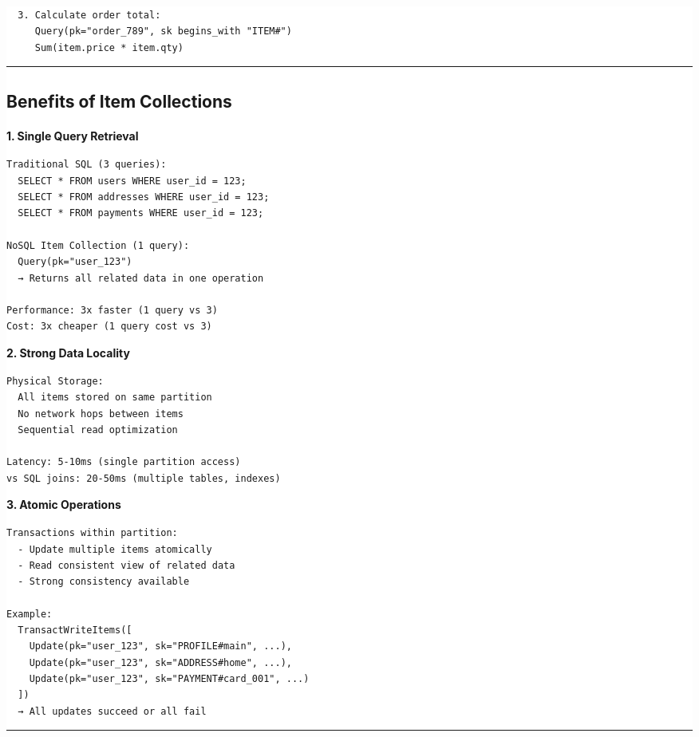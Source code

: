 ```
  3. Calculate order total:
     Query(pk="order_789", sk begins_with "ITEM#")
     Sum(item.price * item.qty)
```

---

## Benefits of Item Collections

**1. Single Query Retrieval**
```
Traditional SQL (3 queries):
  SELECT * FROM users WHERE user_id = 123;
  SELECT * FROM addresses WHERE user_id = 123;
  SELECT * FROM payments WHERE user_id = 123;

NoSQL Item Collection (1 query):
  Query(pk="user_123")
  → Returns all related data in one operation
  
Performance: 3x faster (1 query vs 3)
Cost: 3x cheaper (1 query cost vs 3)
```

**2. Strong Data Locality**
```
Physical Storage:
  All items stored on same partition
  No network hops between items
  Sequential read optimization
  
Latency: 5-10ms (single partition access)
vs SQL joins: 20-50ms (multiple tables, indexes)
```

**3. Atomic Operations**
```
Transactions within partition:
  - Update multiple items atomically
  - Read consistent view of related data
  - Strong consistency available
  
Example:
  TransactWriteItems([
    Update(pk="user_123", sk="PROFILE#main", ...),
    Update(pk="user_123", sk="ADDRESS#home", ...),
    Update(pk="user_123", sk="PAYMENT#card_001", ...)
  ])
  → All updates succeed or all fail
```

---
